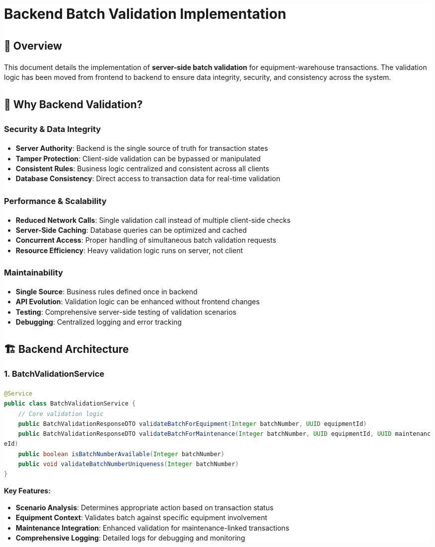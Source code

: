 # Backend Batch Validation Implementation

## 🎯 Overview

This document details the implementation of **server-side batch validation** for equipment-warehouse transactions. The validation logic has been moved from frontend to backend to ensure data integrity, security, and consistency across the system.

## 🔧 Why Backend Validation?

### **Security & Data Integrity**
- **Server Authority**: Backend is the single source of truth for transaction states
- **Tamper Protection**: Client-side validation can be bypassed or manipulated
- **Consistent Rules**: Business logic centralized and consistent across all clients
- **Database Consistency**: Direct access to transaction data for real-time validation

### **Performance & Scalability**
- **Reduced Network Calls**: Single validation call instead of multiple client-side checks
- **Server-Side Caching**: Database queries can be optimized and cached
- **Concurrent Access**: Proper handling of simultaneous batch validation requests
- **Resource Efficiency**: Heavy validation logic runs on server, not client

### **Maintainability**
- **Single Source**: Business rules defined once in backend
- **API Evolution**: Validation logic can be enhanced without frontend changes
- **Testing**: Comprehensive server-side testing of validation scenarios
- **Debugging**: Centralized logging and error tracking

## 🏗 Backend Architecture

### **1. BatchValidationService** 
```java
@Service
public class BatchValidationService {
    // Core validation logic
    public BatchValidationResponseDTO validateBatchForEquipment(Integer batchNumber, UUID equipmentId)
    public BatchValidationResponseDTO validateBatchForMaintenance(Integer batchNumber, UUID equipmentId, UUID maintenanceId)
    public boolean isBatchNumberAvailable(Integer batchNumber)
    public void validateBatchNumberUniqueness(Integer batchNumber)
}
```

**Key Features:**
- **Scenario Analysis**: Determines appropriate action based on transaction status
- **Equipment Context**: Validates batch against specific equipment involvement
- **Maintenance Integration**: Enhanced validation for maintenance-linked transactions
- **Comprehensive Logging**: Detailed logs for debugging and monitoring
